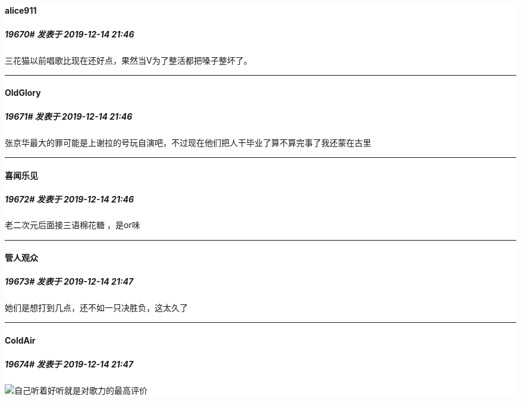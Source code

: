 ####  alice911  
##### 19670#       发表于 2019-12-14 21:46




三花猫以前唱歌比现在还好点，果然当V为了整活都把嗓子整坏了。







-----

####  OldGlory  
##### 19671#       发表于 2019-12-14 21:46




张京华最大的罪可能是上谢拉的号玩自演吧，不过现在他们把人干毕业了算不算完事了我还蒙在古里







-----

####  喜闻乐见  
##### 19672#       发表于 2019-12-14 21:46




老二次元后面接三语棉花糖 ，是or味







-----

####  管人观众  
##### 19673#       发表于 2019-12-14 21:47




她们是想打到几点，还不如一只决胜负，这太久了







-----

####  ColdAir  
##### 19674#       发表于 2019-12-14 21:47



<img src="https://static.saraba1st.com/image/smiley/face2017/065.png" referrerpolicy="no-referrer">自己听着好听就是对歌力的最高评价
